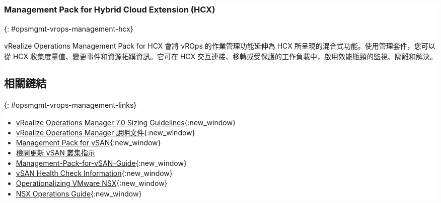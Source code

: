 ### Management Pack for Hybrid Cloud Extension (HCX)
{: #opsmgmt-vrops-management-hcx}

vRealize Operations Management Pack for HCX 會將 vROps 的作業管理功能延伸為 HCX 所呈現的混合式功能。使用管理套件，您可以從 HCX 收集度量值、變更事件和資源拓蹼資訊。它可在 HCX 交互連接、移轉或受保護的工作負載中，啟用效能瓶頸的監視、隔離和解決。

## 相關鏈結
{: #opsmgmt-vrops-management-links}

* [vRealize Operations Manager 7.0 Sizing Guidelines](https://kb.vmware.com/s/article/57903){:new_window}
* [vRealize Operations Manager 說明文件](https://docs.vmware.com/en/vRealize-Operations-Manager/index.html){:new_window}
* [Management Pack for vSAN](https://marketplace.vmware.com/resources/vsx/product_files/31742/original/Management-Pack-for-vSAN-Guide6d2a8895b022a5f626a86e8e84b031b5.pdf){:new_window}
* [檢閱更新 vSAN 叢集指示](/docs/services/vmwaresolutions/archiref/vum?topic=vmware-solutions-vum-updating-vsan)
* [Management-Pack-for-vSAN-Guide](https://marketplace.vmware.com/resources/vsx/product_files/31742/original/Management-Pack-for-vSAN-Guide6d2a8895b022a5f626a86e8e84b031b5.pdf){:new_window}
* [vSAN Health Check Information](https://kb.vmware.com/s/article/2114803){:new_window}
* [Operationalizing VMware NSX](https://www.vmware.com/content/dam/digitalmarketing/vmware/en/pdf/products/nsx/vmware-operationalizing-nsx.pdf){:new_window}
* [NSX Operations Guide](https://communities.vmware.com/servlet/JiveServlet/previewBody/30079-102-2-40474/NSX-Operations-Guide-v6.1.pdf){:new_window}
